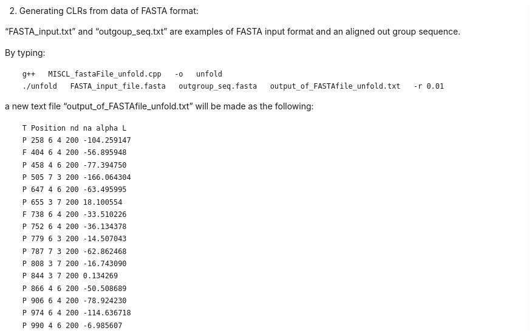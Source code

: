 
2. Generating CLRs from data of FASTA format:

“FASTA_input.txt” and “outgoup_seq.txt” are examples of FASTA input format and an aligned out group sequence.

By typing:

        g++   MISCL_fastaFile_unfold.cpp   -o   unfold
        ./unfold   FASTA_input_file.fasta   outgroup_seq.fasta   output_of_FASTAfile_unfold.txt   -r 0.01
a new text file “output_of_FASTAfile_unfold.txt” will be made as the following:

        T Position nd na alpha L
        P 258 6 4 200 -104.259147
        F 404 6 4 200 -56.895948
        P 458 4 6 200 -77.394750
        P 505 7 3 200 -166.064304
        P 647 4 6 200 -63.495995
        P 655 3 7 200 18.100554
        F 738 6 4 200 -33.510226
        P 752 6 4 200 -36.134378
        P 779 6 3 200 -14.507043
        P 787 7 3 200 -62.862468
        P 808 3 7 200 -16.743090
        P 844 3 7 200 0.134269
        P 866 4 6 200 -50.508689
        P 906 6 4 200 -78.924230
        P 974 6 4 200 -114.636718
        P 990 4 6 200 -6.985607
